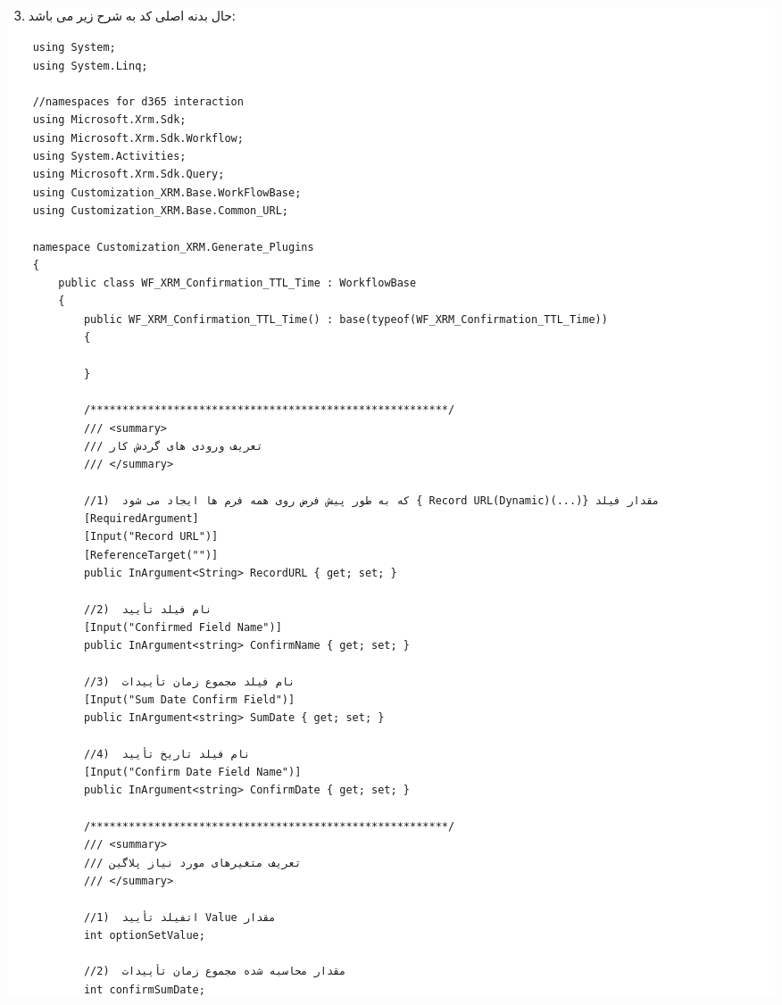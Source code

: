 3. حال بدنه اصلی کد به شرح زیر می باشد:

<div dir = "ltr" style="font-family:IranSans;">

        using System;
        using System.Linq;

        //namespaces for d365 interaction
        using Microsoft.Xrm.Sdk;
        using Microsoft.Xrm.Sdk.Workflow;
        using System.Activities;
        using Microsoft.Xrm.Sdk.Query;
        using Customization_XRM.Base.WorkFlowBase;
        using Customization_XRM.Base.Common_URL;

        namespace Customization_XRM.Generate_Plugins
        {
            public class WF_XRM_Confirmation_TTL_Time : WorkflowBase
            {
                public WF_XRM_Confirmation_TTL_Time() : base(typeof(WF_XRM_Confirmation_TTL_Time))
                {

                }

                /********************************************************/
                /// <summary>
                /// تعریف ورودی های گردش کار
                /// </summary>

                //1)  که به طور پیش فرض روی همه فرم ها ایجاد می شود { Record URL(Dynamic)(...)} مقدار فیلد  
                [RequiredArgument]
                [Input("Record URL")]
                [ReferenceTarget("")]
                public InArgument<String> RecordURL { get; set; }

                //2)  نام فیلد تأیید
                [Input("Confirmed Field Name")]
                public InArgument<string> ConfirmName { get; set; }

                //3)  نام فیلد مجموع زمان تأییدات
                [Input("Sum Date Confirm Field")]
                public InArgument<string> SumDate { get; set; }

                //4)  نام فیلد تاریخ تأیید
                [Input("Confirm Date Field Name")]
                public InArgument<string> ConfirmDate { get; set; }

                /********************************************************/
                /// <summary>
                /// تعریف متغیرهای مورد نیاز پلاگین
                /// </summary>

                //1)  اتفیلد تأیید Value مقدار
                int optionSetValue;

                //2)  مقدار محاسبه شده مجموع زمان تأییدات
                int confirmSumDate;
